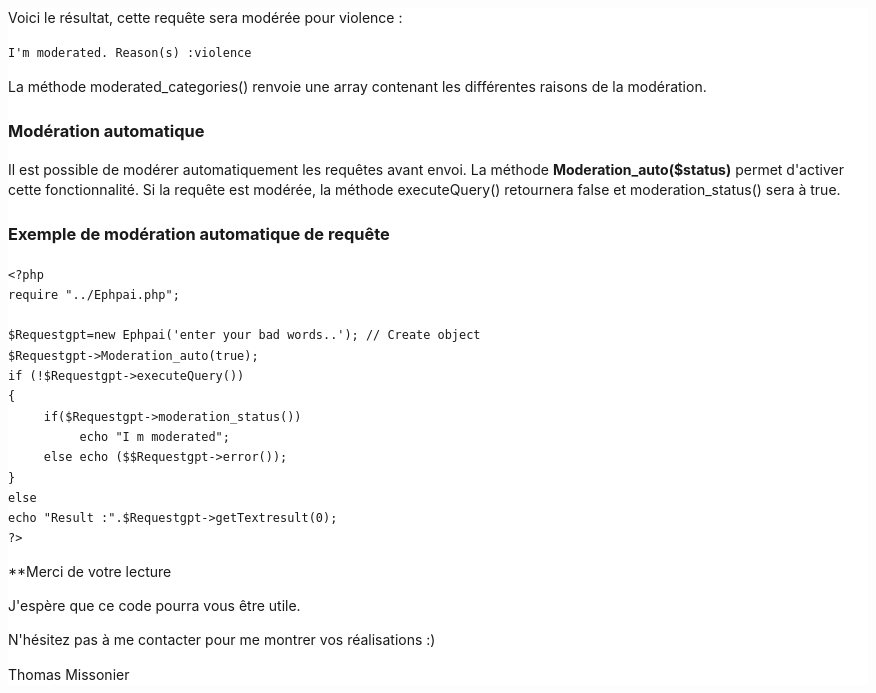 Voici le résultat, cette requête sera modérée pour violence :

```
I'm moderated. Reason(s) :violence
```

La méthode moderated_categories() renvoie une array contenant les différentes raisons de la modération.

### Modération automatique

Il est possible de modérer automatiquement les requêtes avant envoi. La méthode **Moderation_auto($status)** permet d'activer cette fonctionnalité.
Si la requête est modérée, la méthode executeQuery() retournera false et moderation_status() sera à true.

### Exemple de modération automatique de requête

```
<?php
require "../Ephpai.php";

$Requestgpt=new Ephpai('enter your bad words..'); // Create object
$Requestgpt->Moderation_auto(true);
if (!$Requestgpt->executeQuery())
{
     if($Requestgpt->moderation_status())
          echo "I m moderated";
     else echo ($$Requestgpt->error());
}
else
echo "Result :".$Requestgpt->getTextresult(0);
?>
```

**Merci de votre lecture

J'espère que ce code pourra vous être utile. 

N'hésitez pas à me contacter pour me montrer vos réalisations :)

Thomas Missonier








